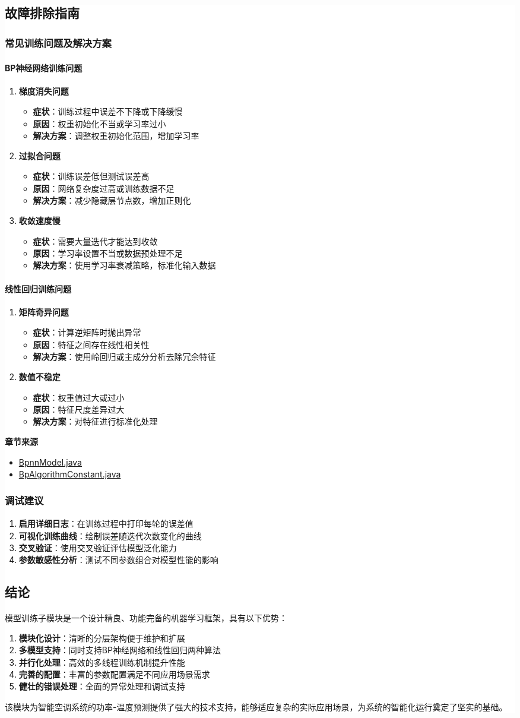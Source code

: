 ## 故障排除指南

### 常见训练问题及解决方案

#### BP神经网络训练问题

1. **梯度消失问题**
   - **症状**：训练过程中误差不下降或下降缓慢
   - **原因**：权重初始化不当或学习率过小
   - **解决方案**：调整权重初始化范围，增加学习率

2. **过拟合问题**
   - **症状**：训练误差低但测试误差高
   - **原因**：网络复杂度过高或训练数据不足
   - **解决方案**：减少隐藏层节点数，增加正则化

3. **收敛速度慢**
   - **症状**：需要大量迭代才能达到收敛
   - **原因**：学习率设置不当或数据预处理不足
   - **解决方案**：使用学习率衰减策略，标准化输入数据

#### 线性回归训练问题

1. **矩阵奇异问题**
   - **症状**：计算逆矩阵时抛出异常
   - **原因**：特征之间存在线性相关性
   - **解决方案**：使用岭回归或主成分分析去除冗余特征

2. **数值不稳定**
   - **症状**：权重值过大或过小
   - **原因**：特征尺度差异过大
   - **解决方案**：对特征进行标准化处理

**章节来源**
- [BpnnModel.java](file://src/main/java/com/leavesfly/iac/train/trainer/bp/BpnnModel.java#L272-L280)
- [BpAlgorithmConstant.java](file://src/main/java/com/leavesfly/iac/config/BpAlgorithmConstant.java#L50-L70)

### 调试建议

1. **启用详细日志**：在训练过程中打印每轮的误差值
2. **可视化训练曲线**：绘制误差随迭代次数变化的曲线
3. **交叉验证**：使用交叉验证评估模型泛化能力
4. **参数敏感性分析**：测试不同参数组合对模型性能的影响

## 结论

模型训练子模块是一个设计精良、功能完备的机器学习框架，具有以下优势：

1. **模块化设计**：清晰的分层架构便于维护和扩展
2. **多模型支持**：同时支持BP神经网络和线性回归两种算法
3. **并行化处理**：高效的多线程训练机制提升性能
4. **完善的配置**：丰富的参数配置满足不同应用场景需求
5. **健壮的错误处理**：全面的异常处理和调试支持

该模块为智能空调系统的功率-温度预测提供了强大的技术支持，能够适应复杂的实际应用场景，为系统的智能化运行奠定了坚实的基础。